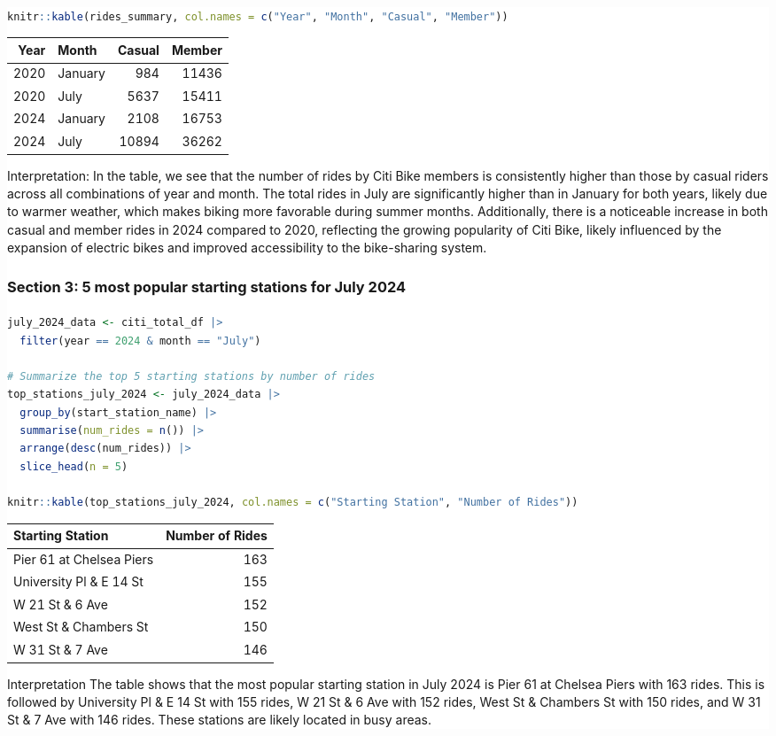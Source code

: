 ``` r
knitr::kable(rides_summary, col.names = c("Year", "Month", "Casual", "Member"))
```

| Year | Month   | Casual | Member |
|-----:|:--------|-------:|-------:|
| 2020 | January |    984 |  11436 |
| 2020 | July    |   5637 |  15411 |
| 2024 | January |   2108 |  16753 |
| 2024 | July    |  10894 |  36262 |

Interpretation: In the table, we see that the number of rides by Citi
Bike members is consistently higher than those by casual riders across
all combinations of year and month. The total rides in July are
significantly higher than in January for both years, likely due to
warmer weather, which makes biking more favorable during summer months.
Additionally, there is a noticeable increase in both casual and member
rides in 2024 compared to 2020, reflecting the growing popularity of
Citi Bike, likely influenced by the expansion of electric bikes and
improved accessibility to the bike-sharing system.

### Section 3: 5 most popular starting stations for July 2024

``` r
july_2024_data <- citi_total_df |> 
  filter(year == 2024 & month == "July")

# Summarize the top 5 starting stations by number of rides
top_stations_july_2024 <- july_2024_data |> 
  group_by(start_station_name) |> 
  summarise(num_rides = n()) |> 
  arrange(desc(num_rides)) |> 
  slice_head(n = 5)

knitr::kable(top_stations_july_2024, col.names = c("Starting Station", "Number of Rides"))
```

| Starting Station         | Number of Rides |
|:-------------------------|----------------:|
| Pier 61 at Chelsea Piers |             163 |
| University Pl & E 14 St  |             155 |
| W 21 St & 6 Ave          |             152 |
| West St & Chambers St    |             150 |
| W 31 St & 7 Ave          |             146 |

Interpretation The table shows that the most popular starting station in
July 2024 is Pier 61 at Chelsea Piers with 163 rides. This is followed
by University Pl & E 14 St with 155 rides, W 21 St & 6 Ave with 152
rides, West St & Chambers St with 150 rides, and W 31 St & 7 Ave with
146 rides. These stations are likely located in busy areas.

